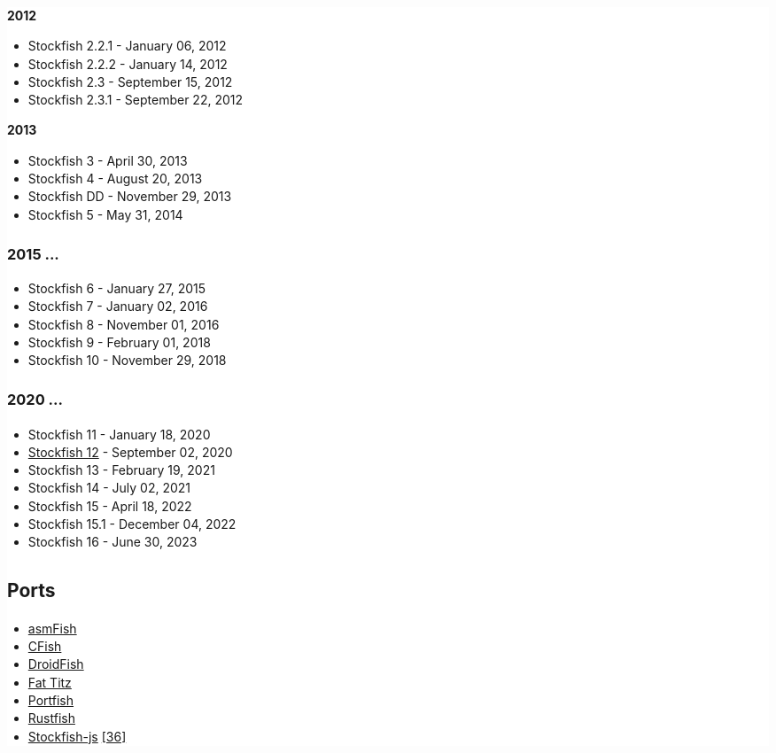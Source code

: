 
**2012**



* Stockfish 2.2.1 - January 06, 2012
* Stockfish 2.2.2 - January 14, 2012
* Stockfish 2.3 - September 15, 2012
* Stockfish 2.3.1 - September 22, 2012


**2013**



* Stockfish 3 - April 30, 2013
* Stockfish 4 - August 20, 2013
* Stockfish DD - November 29, 2013
* Stockfish 5 - May 31, 2014


### 2015 ...


* Stockfish 6 - January 27, 2015
* Stockfish 7 - January 02, 2016
* Stockfish 8 - November 01, 2016
* Stockfish 9 - February 01, 2018
* Stockfish 10 - November 29, 2018


### 2020 ...


* Stockfish 11 - January 18, 2020
* [Stockfish 12](Stockfish_NNUE "Stockfish NNUE") - September 02, 2020
* Stockfish 13 - February 19, 2021
* Stockfish 14 - July 02, 2021
* Stockfish 15 - April 18, 2022
* Stockfish 15.1 - December 04, 2022
* Stockfish 16 - June 30, 2023






## Ports


* [asmFish](AsmFish "AsmFish")
* [CFish](CFish "CFish")
* [DroidFish](DroidFish "DroidFish")
* [Fat Titz](Fat_Titz "Fat Titz")
* [Portfish](Portfish "Portfish")
* [Rustfish](Rustfish "Rustfish")
* [Stockfish-js](Stockfish-js "Stockfish-js") [[36]](#cite_note-36)




